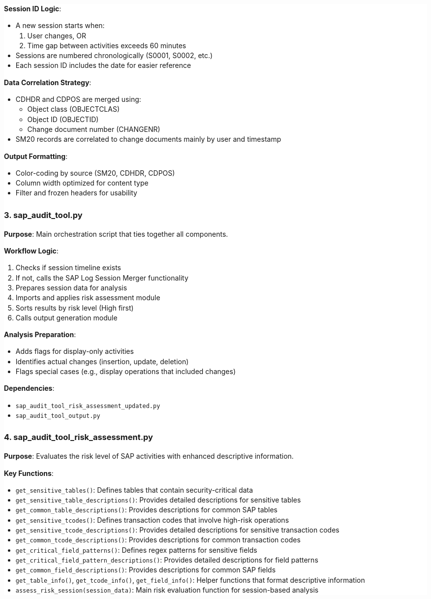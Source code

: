**Session ID Logic**:
- A new session starts when:
  1. User changes, OR
  2. Time gap between activities exceeds 60 minutes
- Sessions are numbered chronologically (S0001, S0002, etc.)
- Each session ID includes the date for easier reference

**Data Correlation Strategy**:
- CDHDR and CDPOS are merged using:
  - Object class (OBJECTCLAS)
  - Object ID (OBJECTID)
  - Change document number (CHANGENR)
- SM20 records are correlated to change documents mainly by user and timestamp

**Output Formatting**:
- Color-coding by source (SM20, CDHDR, CDPOS)
- Column width optimized for content type
- Filter and frozen headers for usability

### 3. sap_audit_tool.py

**Purpose**: Main orchestration script that ties together all components.

**Workflow Logic**:
1. Checks if session timeline exists
2. If not, calls the SAP Log Session Merger functionality
3. Prepares session data for analysis
4. Imports and applies risk assessment module
5. Sorts results by risk level (High first)
6. Calls output generation module

**Analysis Preparation**:
- Adds flags for display-only activities
- Identifies actual changes (insertion, update, deletion)
- Flags special cases (e.g., display operations that included changes)

**Dependencies**:
- `sap_audit_tool_risk_assessment_updated.py`
- `sap_audit_tool_output.py`

### 4. sap_audit_tool_risk_assessment.py

**Purpose**: Evaluates the risk level of SAP activities with enhanced descriptive information.

**Key Functions**:
- `get_sensitive_tables()`: Defines tables that contain security-critical data
- `get_sensitive_table_descriptions()`: Provides detailed descriptions for sensitive tables
- `get_common_table_descriptions()`: Provides descriptions for common SAP tables
- `get_sensitive_tcodes()`: Defines transaction codes that involve high-risk operations 
- `get_sensitive_tcode_descriptions()`: Provides detailed descriptions for sensitive transaction codes
- `get_common_tcode_descriptions()`: Provides descriptions for common transaction codes
- `get_critical_field_patterns()`: Defines regex patterns for sensitive fields
- `get_critical_field_pattern_descriptions()`: Provides detailed descriptions for field patterns
- `get_common_field_descriptions()`: Provides descriptions for common SAP fields
- `get_table_info()`, `get_tcode_info()`, `get_field_info()`: Helper functions that format descriptive information
- `assess_risk_session(session_data)`: Main risk evaluation function for session-based analysis

